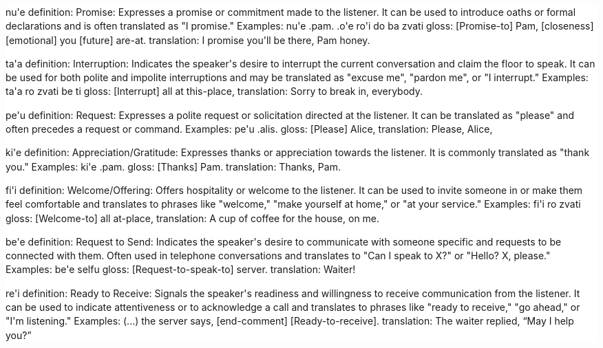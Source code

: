 nu'e
	definition: Promise: Expresses a promise or commitment made to the listener. It can be used to introduce oaths or formal declarations and is often translated as "I promise."
	Examples:
		nu'e .pam. .o'e ro'i do ba zvati
			gloss: [Promise-to] Pam, [closeness] [emotional] you [future] are-at.
			translation: I promise you'll be there, Pam honey.

ta'a
	definition: Interruption: Indicates the speaker's desire to interrupt the current conversation and claim the floor to speak. It can be used for both polite and impolite interruptions and may be translated as "excuse me", "pardon me", or "I interrupt."
	Examples:
		ta'a ro zvati be ti
			gloss: [Interrupt] all at this-place,
			translation: Sorry to break in, everybody.

pe'u
	definition: Request: Expresses a polite request or solicitation directed at the listener. It can be translated as "please" and often precedes a request or command.
	Examples:
		pe'u .alis.
			gloss: [Please] Alice,
			translation: Please, Alice,

ki'e
	definition: Appreciation/Gratitude: Expresses thanks or appreciation towards the listener. It is commonly translated as "thank you."
	Examples:
		ki'e .pam.
			gloss: [Thanks] Pam.
			translation: Thanks, Pam.

fi'i
	definition: Welcome/Offering: Offers hospitality or welcome to the listener. It can be used to invite someone in or make them feel comfortable and translates to phrases like "welcome," "make yourself at home," or "at your service."
	Examples:
		fi'i ro zvati
			gloss: [Welcome-to] all at-place,
			translation: A cup of coffee for the house, on me.

be'e
	definition: Request to Send: Indicates the speaker's desire to communicate with someone specific and requests to be connected with them. Often used in telephone conversations and translates to "Can I speak to X?" or "Hello? X, please."
	Examples:
		be'e selfu
			gloss: [Request-to-speak-to] server.
			translation: Waiter!

re'i
	definition: Ready to Receive: Signals the speaker's readiness and willingness to receive communication from the listener. It can be used to indicate attentiveness or to acknowledge a call and translates to phrases like "ready to receive," "go ahead," or "I'm listening."
	Examples:
		(...) the server says, [end-comment] [Ready-to-receive].
			translation: The waiter replied, “May I help you?”
